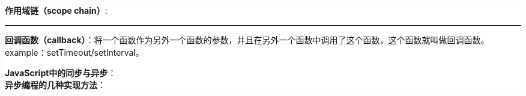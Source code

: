 **作用域链（scope chain）**:

----------
**回调函数（callback）**：将一个函数作为另外一个函数的参数，并且在另外一个函数中调用了这个函数，这个函数就叫做回调函数。example：setTimeout/setInterval。  

**JavaScript中的同步与异步**：  
**异步编程的几种实现方法**：








  



  




